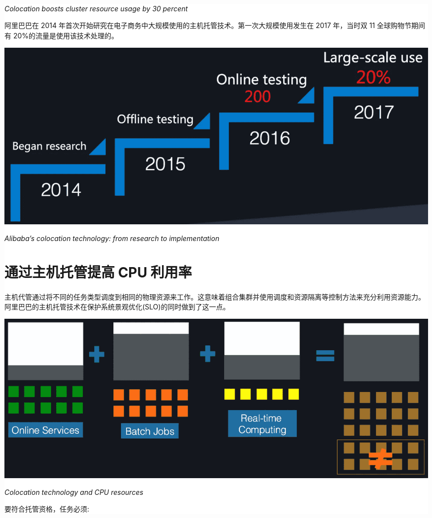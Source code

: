 *Colocation boosts cluster resource usage by 30 percent*

阿里巴巴在 2014 年首次开始研究在电子商务中大规模使用的主机托管技术。第一次大规模使用发生在 2017 年，当时双 11 全球购物节期间有 20%的流量是使用该技术处理的。

![](img/1873b99bdd04669d8af2665aa7046cf1.png)

*Alibaba’s colocation technology: from research to implementation*

# 通过主机托管提高 CPU 利用率

主机代管通过将不同的任务类型调度到相同的物理资源来工作。这意味着组合集群并使用调度和资源隔离等控制方法来充分利用资源能力。阿里巴巴的主机托管技术在保护系统景观优化(SLO)的同时做到了这一点。

![](img/ea2cbdb3dddae2dfa641be5b500fcf08.png)

*Colocation technology and CPU resources*

要符合托管资格，任务必须:
